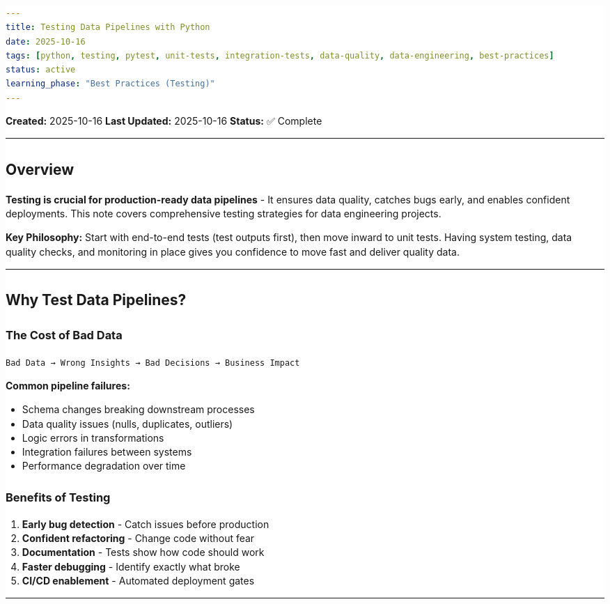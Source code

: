 ```yaml
---
title: Testing Data Pipelines with Python
date: 2025-10-16
tags: [python, testing, pytest, unit-tests, integration-tests, data-quality, data-engineering, best-practices]
status: active
learning_phase: "Best Practices (Testing)"
---
```


**Created:** 2025-10-16
**Last Updated:** 2025-10-16
**Status:** ✅ Complete

---

## Overview

**Testing is crucial for production-ready data pipelines** - It ensures data quality, catches bugs early, and enables confident deployments. This note covers comprehensive testing strategies for data engineering projects.

**Key Philosophy:** Start with end-to-end tests (test outputs first), then move inward to unit tests. Having system testing, data quality checks, and monitoring in place gives you confidence to move fast and deliver quality data.

---

## Why Test Data Pipelines?

### The Cost of Bad Data

```
Bad Data → Wrong Insights → Bad Decisions → Business Impact
```

**Common pipeline failures:**
- Schema changes breaking downstream processes
- Data quality issues (nulls, duplicates, outliers)
- Logic errors in transformations
- Integration failures between systems
- Performance degradation over time

### Benefits of Testing

1. **Early bug detection** - Catch issues before production
2. **Confident refactoring** - Change code without fear
3. **Documentation** - Tests show how code should work
4. **Faster debugging** - Identify exactly what broke
5. **CI/CD enablement** - Automated deployment gates

---
